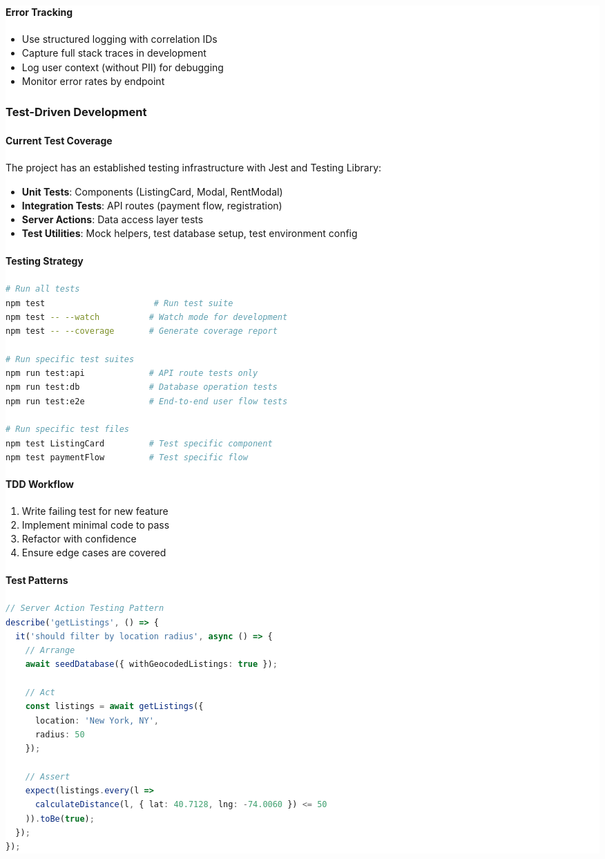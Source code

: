 #### Error Tracking
- Use structured logging with correlation IDs
- Capture full stack traces in development
- Log user context (without PII) for debugging
- Monitor error rates by endpoint

### Test-Driven Development

#### Current Test Coverage
The project has an established testing infrastructure with Jest and Testing Library:
- **Unit Tests**: Components (ListingCard, Modal, RentModal)
- **Integration Tests**: API routes (payment flow, registration)
- **Server Actions**: Data access layer tests
- **Test Utilities**: Mock helpers, test database setup, test environment config

#### Testing Strategy
```bash
# Run all tests
npm test                      # Run test suite
npm test -- --watch          # Watch mode for development
npm test -- --coverage       # Generate coverage report

# Run specific test suites
npm run test:api             # API route tests only
npm run test:db              # Database operation tests
npm run test:e2e             # End-to-end user flow tests

# Run specific test files
npm test ListingCard         # Test specific component
npm test paymentFlow         # Test specific flow
```

#### TDD Workflow
1. Write failing test for new feature
2. Implement minimal code to pass
3. Refactor with confidence
4. Ensure edge cases are covered

#### Test Patterns
```typescript
// Server Action Testing Pattern
describe('getListings', () => {
  it('should filter by location radius', async () => {
    // Arrange
    await seedDatabase({ withGeocodedListings: true });
    
    // Act
    const listings = await getListings({ 
      location: 'New York, NY',
      radius: 50 
    });
    
    // Assert
    expect(listings.every(l => 
      calculateDistance(l, { lat: 40.7128, lng: -74.0060 }) <= 50
    )).toBe(true);
  });
});
```
